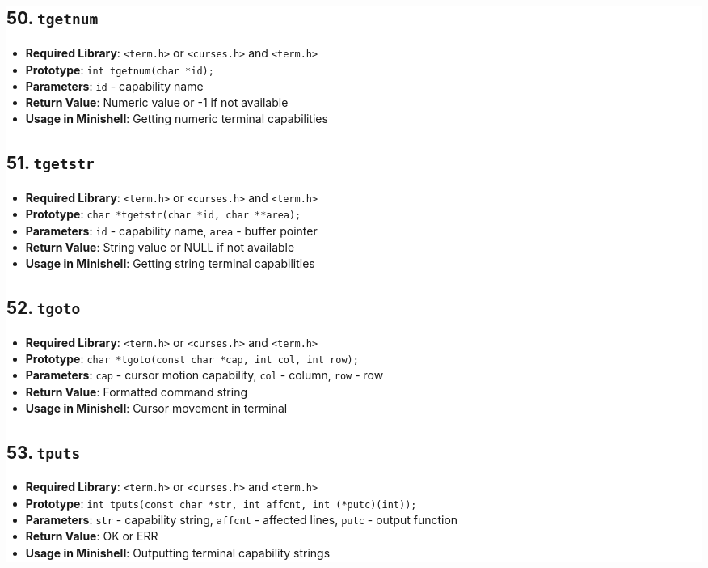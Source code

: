 ## 50. `tgetnum`
* **Required Library**: `<term.h>` or `<curses.h>` and `<term.h>`
* **Prototype**: `int tgetnum(char *id);`
* **Parameters**: `id` - capability name
* **Return Value**: Numeric value or -1 if not available
* **Usage in Minishell**: Getting numeric terminal capabilities

## 51. `tgetstr`
* **Required Library**: `<term.h>` or `<curses.h>` and `<term.h>`
* **Prototype**: `char *tgetstr(char *id, char **area);`
* **Parameters**: `id` - capability name, `area` - buffer pointer
* **Return Value**: String value or NULL if not available
* **Usage in Minishell**: Getting string terminal capabilities

## 52. `tgoto`
* **Required Library**: `<term.h>` or `<curses.h>` and `<term.h>`
* **Prototype**: `char *tgoto(const char *cap, int col, int row);`
* **Parameters**: `cap` - cursor motion capability, `col` - column, `row` - row
* **Return Value**: Formatted command string
* **Usage in Minishell**: Cursor movement in terminal

## 53. `tputs`
* **Required Library**: `<term.h>` or `<curses.h>` and `<term.h>`
* **Prototype**: `int tputs(const char *str, int affcnt, int (*putc)(int));`
* **Parameters**: `str` - capability string, `affcnt` - affected lines, `putc` - output function
* **Return Value**: OK or ERR
* **Usage in Minishell**: Outputting terminal capability strings